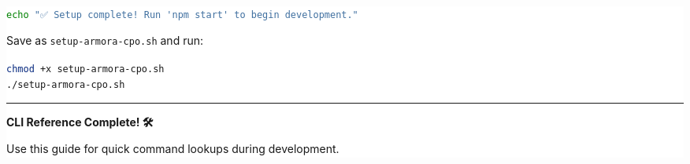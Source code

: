 ```bash
echo "✅ Setup complete! Run 'npm start' to begin development."
```

Save as `setup-armora-cpo.sh` and run:
```bash
chmod +x setup-armora-cpo.sh
./setup-armora-cpo.sh
```

---

**CLI Reference Complete! 🛠️**

Use this guide for quick command lookups during development.
